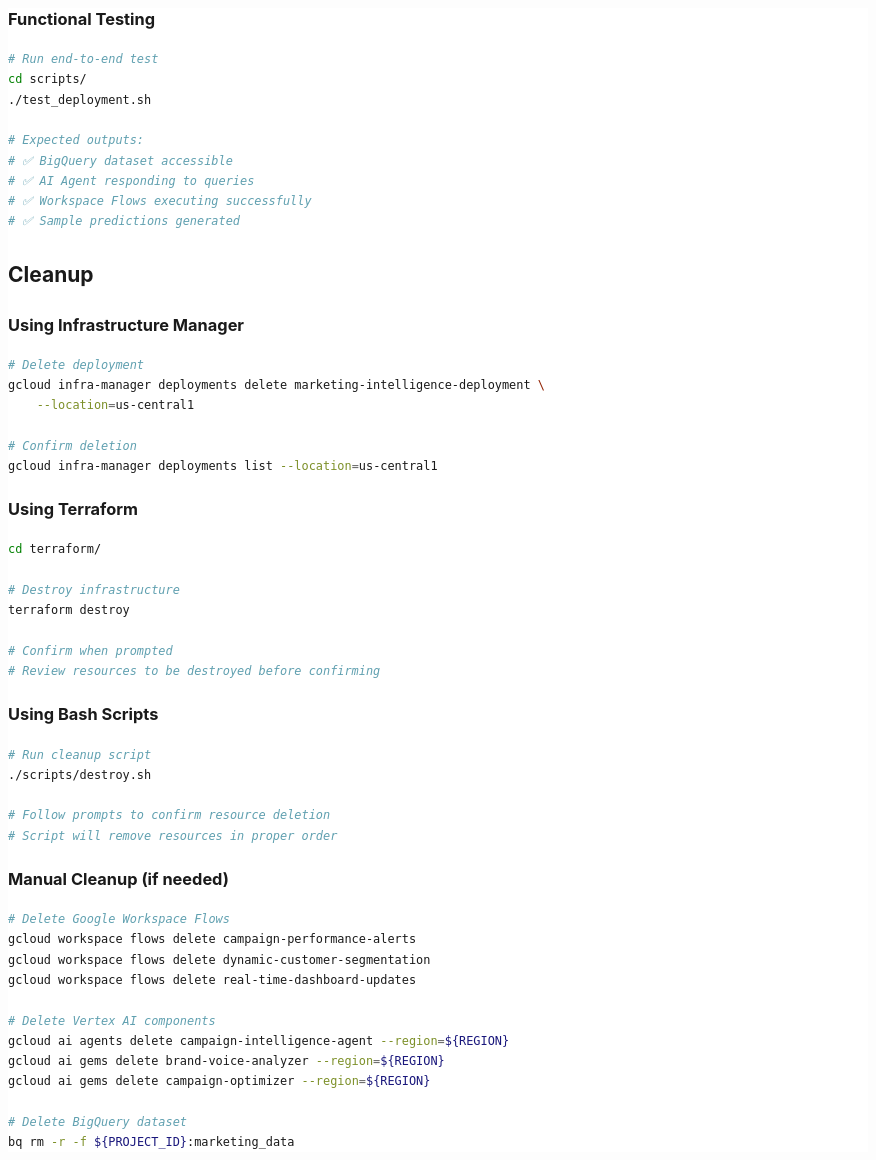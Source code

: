 ### Functional Testing

```bash
# Run end-to-end test
cd scripts/
./test_deployment.sh

# Expected outputs:
# ✅ BigQuery dataset accessible
# ✅ AI Agent responding to queries
# ✅ Workspace Flows executing successfully
# ✅ Sample predictions generated
```

## Cleanup

### Using Infrastructure Manager

```bash
# Delete deployment
gcloud infra-manager deployments delete marketing-intelligence-deployment \
    --location=us-central1

# Confirm deletion
gcloud infra-manager deployments list --location=us-central1
```

### Using Terraform

```bash
cd terraform/

# Destroy infrastructure
terraform destroy

# Confirm when prompted
# Review resources to be destroyed before confirming
```

### Using Bash Scripts

```bash
# Run cleanup script
./scripts/destroy.sh

# Follow prompts to confirm resource deletion
# Script will remove resources in proper order
```

### Manual Cleanup (if needed)

```bash
# Delete Google Workspace Flows
gcloud workspace flows delete campaign-performance-alerts
gcloud workspace flows delete dynamic-customer-segmentation
gcloud workspace flows delete real-time-dashboard-updates

# Delete Vertex AI components
gcloud ai agents delete campaign-intelligence-agent --region=${REGION}
gcloud ai gems delete brand-voice-analyzer --region=${REGION}
gcloud ai gems delete campaign-optimizer --region=${REGION}

# Delete BigQuery dataset
bq rm -r -f ${PROJECT_ID}:marketing_data

```